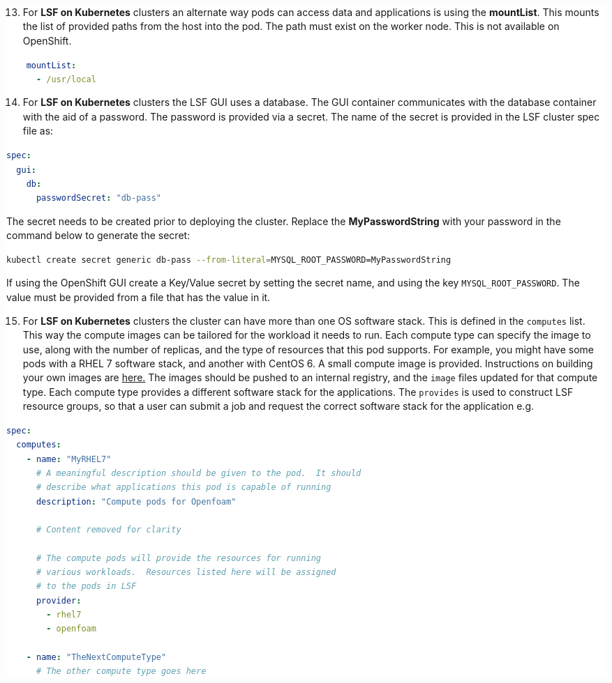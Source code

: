 13. For **LSF on Kubernetes** clusters an alternate way pods can access data and applications is using the **mountList**.  This mounts the list of provided paths from the host into the pod.  The path must exist on the worker node.  This is not available on OpenShift.
```yaml
    mountList:
      - /usr/local
```

14. For **LSF on Kubernetes** clusters the LSF GUI uses a database.  The GUI container communicates with the database container with the aid of a password.  The password is provided via a secret.  The name of the secret is provided in the LSF cluster spec file as:
```yaml
spec:
  gui:
    db:
      passwordSecret: "db-pass"
```
The secret needs to be created prior to deploying the cluster.  Replace the **MyPasswordString** with your password in the command below to generate the secret:
```bash
kubectl create secret generic db-pass --from-literal=MYSQL_ROOT_PASSWORD=MyPasswordString
```
If using the OpenShift GUI create a Key/Value secret by setting the secret name, and using the key `MYSQL_ROOT_PASSWORD`.  The value must be provided from a file that has the value in it.

15. For **LSF on Kubernetes** clusters the cluster can have more than one OS software stack.  This is defined in the `computes` list.  This way the compute images can be tailored for the workload it needs to run.  Each compute type can specify the image to use, along with the number of replicas, and the type of resources that this pod supports.  For example, you might have some pods with a RHEL 7 software stack, and another with CentOS 6.  A small compute image is provided.  Instructions on building your own images are [here.](https://github.com/IBMSpectrumComputing/lsf-kubernetes/tree/master/doc/LSF_Operator)  The images should be pushed to an internal registry, and the `image` files updated for that compute type.  Each compute type provides a different software stack for the applications.  The `provides` is used to construct LSF resource groups, so that a user can submit a job and request the correct software stack for the application e.g.
```yaml
spec:
  computes:
    - name: "MyRHEL7"
      # A meaningful description should be given to the pod.  It should
      # describe what applications this pod is capable of running
      description: "Compute pods for Openfoam"

      # Content removed for clarity

      # The compute pods will provide the resources for running
      # various workloads.  Resources listed here will be assigned
      # to the pods in LSF
      provider:
        - rhel7
        - openfoam  

    - name: "TheNextComputeType"
      # The other compute type goes here
```

